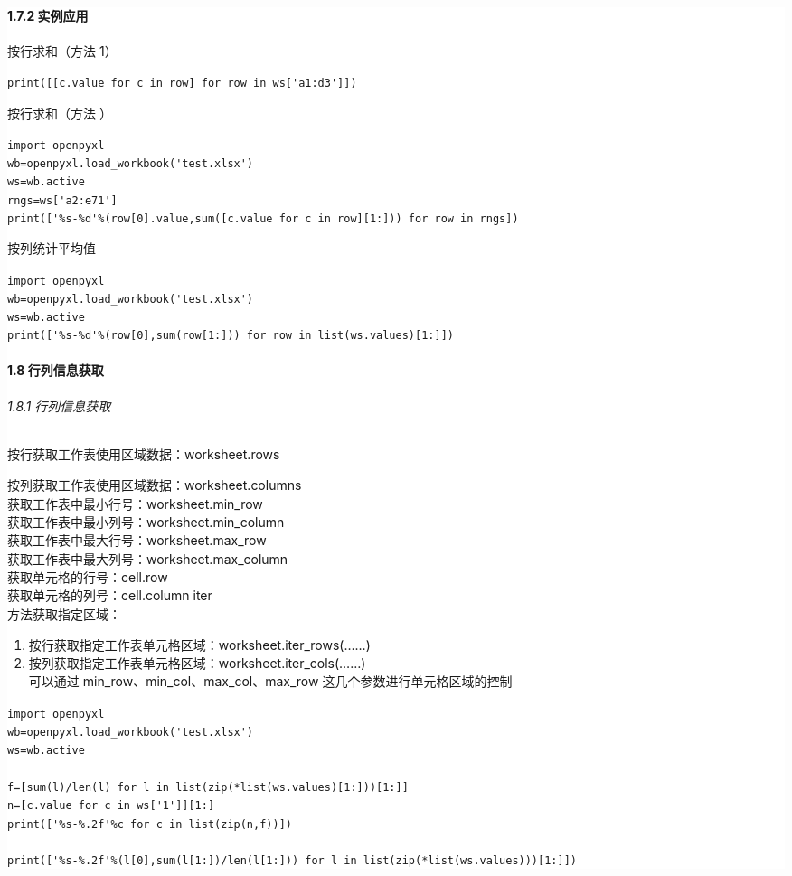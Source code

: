 #### 1.7.2 实例应用

按行求和（方法 1）

```
print([[c.value for c in row] for row in ws['a1:d3']])
```

按行求和（方法 ）

```
import openpyxl
wb=openpyxl.load_workbook('test.xlsx')
ws=wb.active
rngs=ws['a2:e71']
print(['%s-%d'%(row[0].value,sum([c.value for c in row][1:])) for row in rngs])
```

按列统计平均值

```
import openpyxl
wb=openpyxl.load_workbook('test.xlsx')
ws=wb.active
print(['%s-%d'%(row[0],sum(row[1:])) for row in list(ws.values)[1:]])
```

#### 1.8 行列信息获取

###### 1.8.1 行列信息获取

按行获取工作表使用区域数据：worksheet.rows

按列获取工作表使用区域数据：worksheet.columns  
获取工作表中最小行号：worksheet.min_row  
获取工作表中最小列号：worksheet.min_column  
获取工作表中最大行号：worksheet.max_row  
获取工作表中最大列号：worksheet.max_column  
获取单元格的行号：cell.row  
获取单元格的列号：cell.column iter  
方法获取指定区域：  
1. 按行获取指定工作表单元格区域：worksheet.iter_rows(……)  
2. 按列获取指定工作表单元格区域：worksheet.iter_cols(……)  
可以通过 min_row、min_col、max_col、max_row 这几个参数进行单元格区域的控制

```
import openpyxl
wb=openpyxl.load_workbook('test.xlsx')
ws=wb.active

f=[sum(l)/len(l) for l in list(zip(*list(ws.values)[1:]))[1:]]
n=[c.value for c in ws['1']][1:]
print(['%s-%.2f'%c for c in list(zip(n,f))])

print(['%s-%.2f'%(l[0],sum(l[1:])/len(l[1:])) for l in list(zip(*list(ws.values)))[1:]])
```

